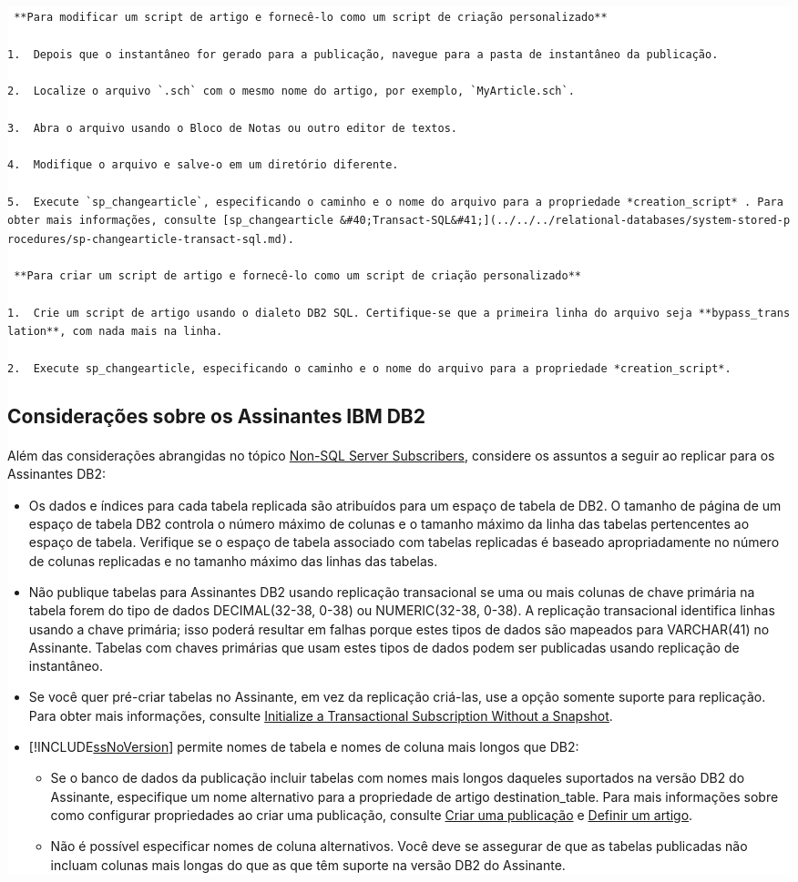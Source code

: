      **Para modificar um script de artigo e fornecê-lo como um script de criação personalizado**  
  
    1.  Depois que o instantâneo for gerado para a publicação, navegue para a pasta de instantâneo da publicação.  
  
    2.  Localize o arquivo `.sch` com o mesmo nome do artigo, por exemplo, `MyArticle.sch`.  
  
    3.  Abra o arquivo usando o Bloco de Notas ou outro editor de textos.  
  
    4.  Modifique o arquivo e salve-o em um diretório diferente.  
  
    5.  Execute `sp_changearticle`, especificando o caminho e o nome do arquivo para a propriedade *creation_script* . Para obter mais informações, consulte [sp_changearticle &#40;Transact-SQL&#41;](../../../relational-databases/system-stored-procedures/sp-changearticle-transact-sql.md).  
  
     **Para criar um script de artigo e fornecê-lo como um script de criação personalizado**  
  
    1.  Crie um script de artigo usando o dialeto DB2 SQL. Certifique-se que a primeira linha do arquivo seja **bypass_translation**, com nada mais na linha.  
  
    2.  Execute sp_changearticle, especificando o caminho e o nome do arquivo para a propriedade *creation_script*.  
  
## <a name="considerations-for-ibm-db2-subscribers"></a>Considerações sobre os Assinantes IBM DB2  
 Além das considerações abrangidas no tópico [Non-SQL Server Subscribers](../../../relational-databases/replication/non-sql/non-sql-server-subscribers.md), considere os assuntos a seguir ao replicar para os Assinantes DB2:  
  
-   Os dados e índices para cada tabela replicada são atribuídos para um espaço de tabela de DB2. O tamanho de página de um espaço de tabela DB2 controla o número máximo de colunas e o tamanho máximo da linha das tabelas pertencentes ao espaço de tabela. Verifique se o espaço de tabela associado com tabelas replicadas é baseado apropriadamente no número de colunas replicadas e no tamanho máximo das linhas das tabelas.  
  
-   Não publique tabelas para Assinantes DB2 usando replicação transacional se uma ou mais colunas de chave primária na tabela forem do tipo de dados DECIMAL(32-38, 0-38) ou NUMERIC(32-38, 0-38). A replicação transacional identifica linhas usando a chave primária; isso poderá resultar em falhas porque estes tipos de dados são mapeados para VARCHAR(41) no Assinante. Tabelas com chaves primárias que usam estes tipos de dados podem ser publicadas usando replicação de instantâneo.  
  
-   Se você quer pré-criar tabelas no Assinante, em vez da replicação criá-las, use a opção somente suporte para replicação. Para obter mais informações, consulte [Initialize a Transactional Subscription Without a Snapshot](../../../relational-databases/replication/initialize-a-transactional-subscription-without-a-snapshot.md).  
  
-   [!INCLUDE[ssNoVersion](../../../includes/ssnoversion-md.md)] permite nomes de tabela e nomes de coluna mais longos que DB2:  
  
    -   Se o banco de dados da publicação incluir tabelas com nomes mais longos daqueles suportados na versão DB2 do Assinante, especifique um nome alternativo para a propriedade de artigo destination_table. Para mais informações sobre como configurar propriedades ao criar uma publicação, consulte [Criar uma publicação](../../../relational-databases/replication/publish/create-a-publication.md) e [Definir um artigo](../../../relational-databases/replication/publish/define-an-article.md).  
  
    -   Não é possível especificar nomes de coluna alternativos. Você deve se assegurar de que as tabelas publicadas não incluam colunas mais longas do que as que têm suporte na versão DB2 do Assinante.  
  